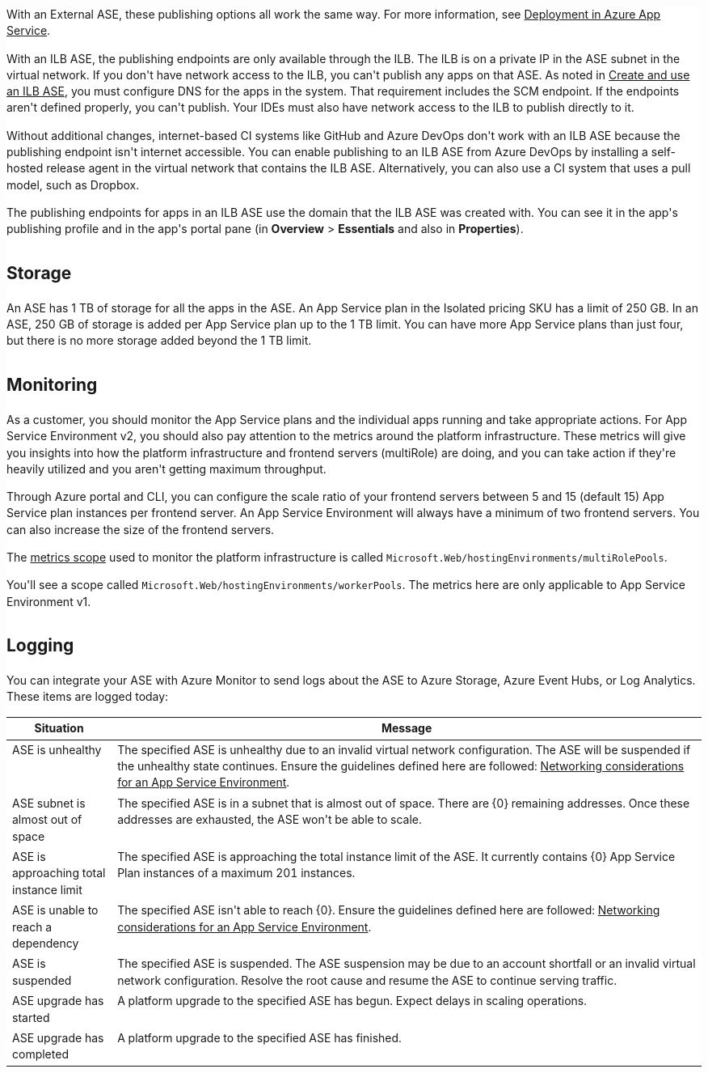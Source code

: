 With an External ASE, these publishing options all work the same way. For more information, see [Deployment in Azure App Service][AppDeploy].

With an ILB ASE, the publishing endpoints are only available through the ILB. The ILB is on a private IP in the ASE subnet in the virtual network. If you don't have network access to the ILB, you can't publish any apps on that ASE. As noted in [Create and use an ILB ASE][MakeILBASE], you must configure DNS for the apps in the system. That requirement includes the SCM endpoint. If the endpoints aren't defined properly, you can't publish. Your IDEs must also have network access to the ILB to publish directly to it.

Without additional changes, internet-based CI systems like GitHub and Azure DevOps don't work with an ILB ASE because the publishing endpoint isn't internet accessible. You can enable publishing to an ILB ASE from Azure DevOps by installing a self-hosted release agent in the virtual network that contains the ILB ASE. Alternatively, you can also use a CI system that uses a pull model, such as Dropbox.

The publishing endpoints for apps in an ILB ASE use the domain that the ILB ASE was created with. You can see it in the app's publishing profile and in the app's portal pane (in **Overview** > **Essentials** and also in **Properties**).

## Storage

An ASE has 1 TB of storage for all the apps in the ASE. An App Service plan in the Isolated pricing SKU has a limit of 250 GB. In an ASE, 250 GB of storage is added per App Service plan up to the 1 TB limit. You can have more App Service plans than just four, but there is no more storage added beyond the 1 TB limit.

## Monitoring

As a customer, you should monitor the App Service plans and the individual apps running and take appropriate actions. For App Service Environment v2, you should also pay attention to the metrics around the platform infrastructure. These metrics will give you insights into how the platform infrastructure and frontend servers (multiRole) are doing, and you can take action if they're heavily utilized and you aren't getting maximum throughput.

Through Azure portal and CLI, you can configure the scale ratio of your frontend servers between 5 and 15 (default 15) App Service plan instances per frontend server. An App Service Environment will always have a minimum of two frontend servers. You can also increase the size of the frontend servers.

The [metrics scope](../../azure-monitor/essentials/metrics-supported.md#microsoftwebhostingenvironmentsmultirolepools) used to monitor the platform infrastructure is called `Microsoft.Web/hostingEnvironments/multiRolePools`.

You'll see a scope called `Microsoft.Web/hostingEnvironments/workerPools`. The metrics here are only applicable to App Service Environment v1.

## Logging

You can integrate your ASE with Azure Monitor to send logs about the ASE to Azure Storage, Azure Event Hubs, or Log Analytics. These items are logged today:

| Situation | Message |
|---------|----------|
| ASE is unhealthy | The specified ASE is unhealthy due to an invalid virtual network configuration. The ASE will be suspended if the unhealthy state continues. Ensure the guidelines defined here are followed: [Networking considerations for an App Service Environment](network-info.md). |
| ASE subnet is almost out of space | The specified ASE is in a subnet that is almost out of space. There are {0} remaining addresses. Once these addresses are exhausted, the ASE won't be able to scale.  |
| ASE is approaching total instance limit | The specified ASE is approaching the total instance limit of the ASE. It currently contains {0} App Service Plan instances of a maximum 201 instances. |
| ASE is unable to reach a dependency | The specified ASE isn't able to reach {0}.  Ensure the guidelines defined here are followed: [Networking considerations for an App Service Environment](network-info.md). |
| ASE is suspended | The specified ASE is suspended. The ASE suspension may be due to an account shortfall or an invalid virtual network configuration. Resolve the root cause and resume the ASE to continue serving traffic. |
| ASE upgrade has started | A platform upgrade to the specified ASE has begun. Expect delays in scaling operations. |
| ASE upgrade has completed | A platform upgrade to the specified ASE has finished. |

[1]: ./media/using_an_app_service_environment/usingase-appcreate.png
[2]: ./media/using_an_app_service_environment/usingase-pricingtiers.png
[3]: ./media/using_an_app_service_environment/usingase-delete.png
[4]: ./media/using_an_app_service_environment/usingase-logsetup.png
[4]: ./media/using_an_app_service_environment/usingase-logs.png
[5]: ./media/using_an_app_service_environment/usingase-upgradepref.png
[Intro]: ./intro.md
[MakeExternalASE]: ./create-external-ase.md
[MakeASEfromTemplate]: ./create-from-template.md
[MakeILBASE]: ./create-ilb-ase.md
[ASENetwork]: ./network-info.md
[UsingASE]: ./using-an-ase.md
[UDRs]: ../../virtual-network/virtual-networks-udr-overview.md
[NSGs]: ../../virtual-network/network-security-groups-overview.md
[ConfigureASEv1]: app-service-web-configure-an-app-service-environment.md
[ASEv1Intro]: app-service-app-service-environment-intro.md
[Functions]: ../../azure-functions/index.yml
[Pricing]: https://azure.microsoft.com/pricing/details/app-service/
[ARMOverview]: ../../azure-resource-manager/management/overview.md
[ConfigureSSL]: ../configure-ssl-certificate.md
[AppDeploy]: ../deploy-local-git.md
[ASEWAF]: ./integrate-with-application-gateway.md
[AppGW]: ../../web-application-firewall/ag/ag-overview.md
[logalerts]: ../../azure-monitor/alerts/alerts-log.md